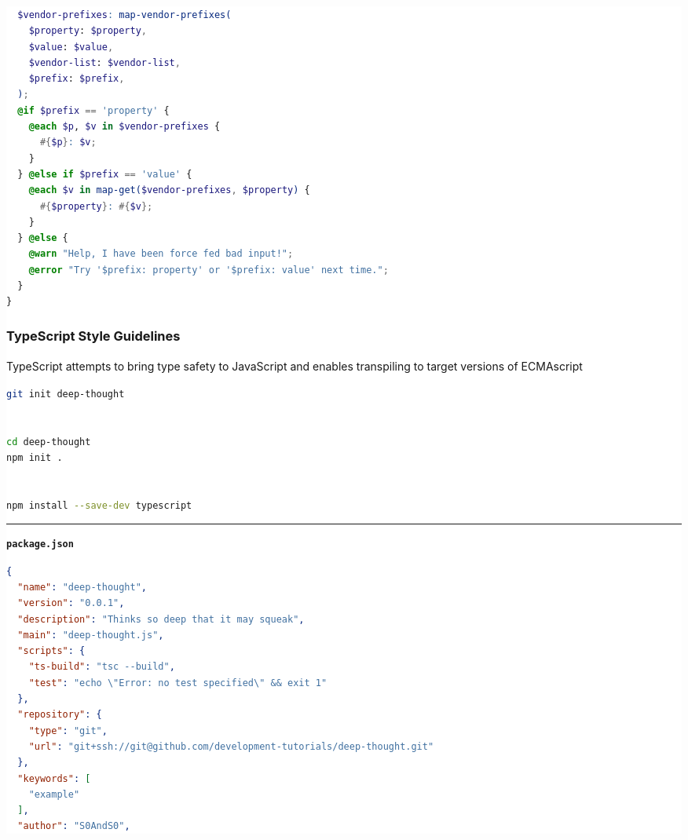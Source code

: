 ```SCSS
  $vendor-prefixes: map-vendor-prefixes(
    $property: $property,
    $value: $value,
    $vendor-list: $vendor-list,
    $prefix: $prefix,
  );
  @if $prefix == 'property' {
    @each $p, $v in $vendor-prefixes {
      #{$p}: $v;
    }
  } @else if $prefix == 'value' {
    @each $v in map-get($vendor-prefixes, $property) {
      #{$property}: #{$v};
    }
  } @else {
    @warn "Help, I have been force fed bad input!";
    @error "Try '$prefix: property' or '$prefix: value' next time.";
  }
}
```


### TypeScript Style Guidelines
[heading__style_guidelines__typescript]:
  #typescript-style-guidelines
  "&#x1F523; Style Guidelines for TypeScript"


TypeScript attempts to bring type safety to JavaScript and enables transpiling to target versions of ECMAscript


```Bash
git init deep-thought


cd deep-thought
npm init .


npm install --save-dev typescript
```


------


**`package.json`**


```JSON
{
  "name": "deep-thought",
  "version": "0.0.1",
  "description": "Thinks so deep that it may squeak",
  "main": "deep-thought.js",
  "scripts": {
    "ts-build": "tsc --build",
    "test": "echo \"Error: no test specified\" && exit 1"
  },
  "repository": {
    "type": "git",
    "url": "git+ssh://git@github.com/development-tutorials/deep-thought.git"
  },
  "keywords": [
    "example"
  ],
  "author": "S0AndS0",
```

[branch__current__another_file]: time-stamp-date.sh
[branch__gh_pages]: https://github.com/MarkDown/project-name/tree/gh-pages
[example__somewhere_else]: https://example.com/somewhere-else.html
[badge__issues]: https://img.shields.io/github/issues/development-tutorials/.github.svg
[badge__contributors]: https://img.shields.io/github/forks/development-tutorials/.github.svg?color=005571&label=Contributors
[badge__support]: https://img.shields.io/badge/&hearts;-Support-lightgray.svg?labelColor=success&color=gray
[atom__contributing]: https://github.com/atom/atom/blob/master/CONTRIBUTING.md
[mustache_js]: https://github.com/janl/mustache.js
[jekyll_admin]: https://github.com/S0AndS0/Jekyll_Admin